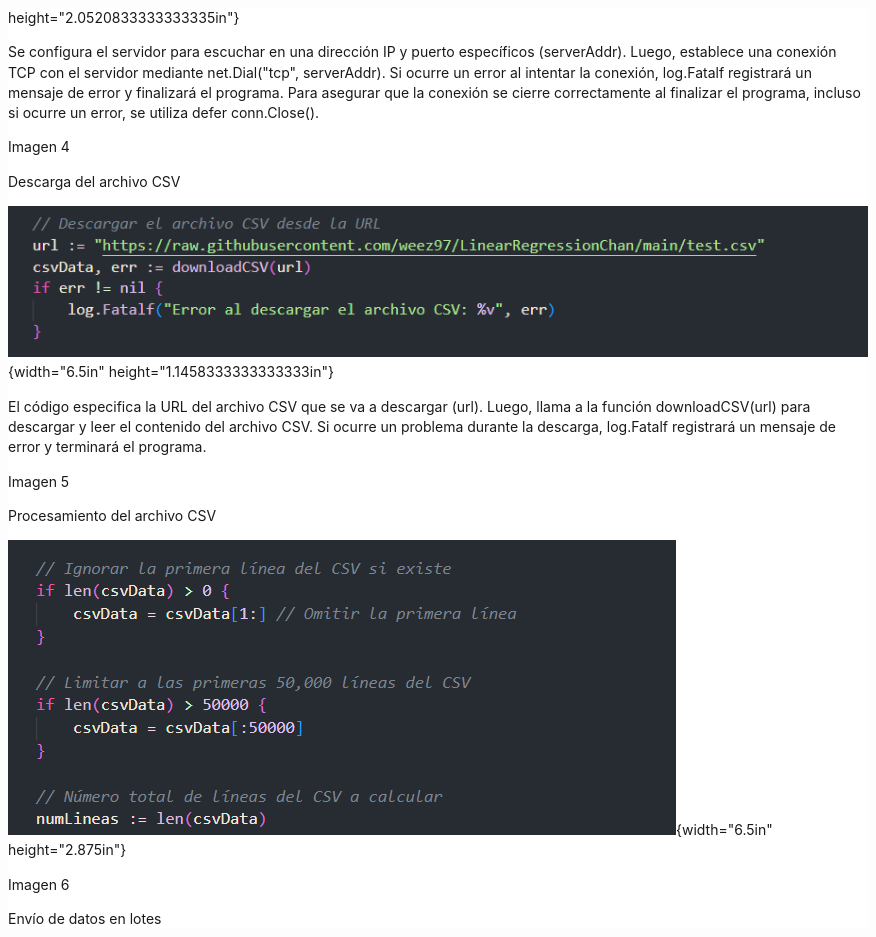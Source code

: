 height="2.0520833333333335in"}

Se configura el servidor para escuchar en una dirección IP y puerto
específicos (serverAddr). Luego, establece una conexión TCP con el
servidor mediante net.Dial(\"tcp\", serverAddr). Si ocurre un error al
intentar la conexión, log.Fatalf registrará un mensaje de error y
finalizará el programa. Para asegurar que la conexión se cierre
correctamente al finalizar el programa, incluso si ocurre un error, se
utiliza defer conn.Close().

Imagen 4

Descarga del archivo CSV

![](./5d3637faaebaa95d9873b43e9bed4a40ce232814.png){width="6.5in"
height="1.1458333333333333in"}

El código especifica la URL del archivo CSV que se va a descargar (url).
Luego, llama a la función downloadCSV(url) para descargar y leer el
contenido del archivo CSV. Si ocurre un problema durante la descarga,
log.Fatalf registrará un mensaje de error y terminará el programa.

Imagen 5

Procesamiento del archivo CSV

![](./3066c30a1b66828876e384bed57ae77e4baf8d46.png){width="6.5in"
height="2.875in"}

Imagen 6

Envío de datos en lotes

